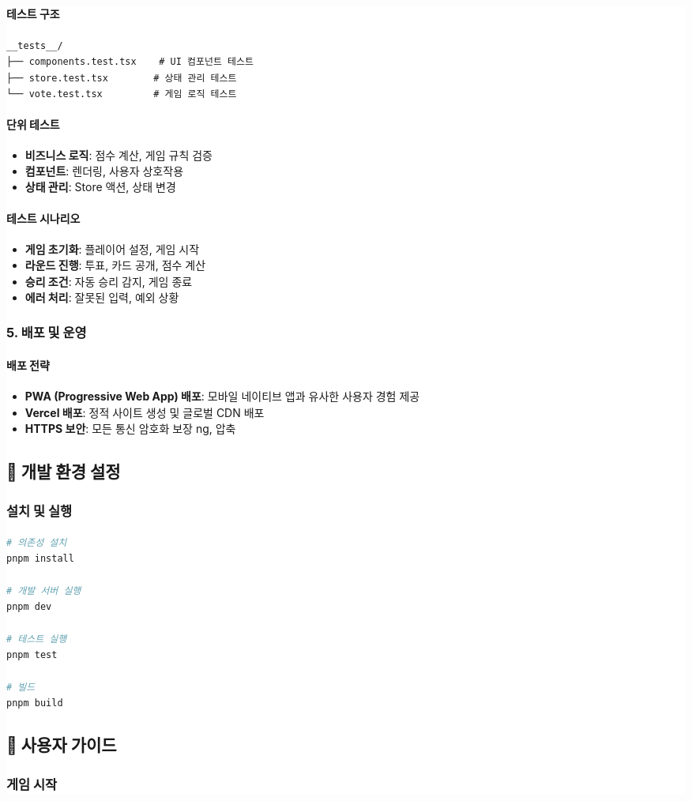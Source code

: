 #### 테스트 구조

```
__tests__/
├── components.test.tsx    # UI 컴포넌트 테스트
├── store.test.tsx        # 상태 관리 테스트
└── vote.test.tsx         # 게임 로직 테스트
```

#### 단위 테스트

- **비즈니스 로직**: 점수 계산, 게임 규칙 검증
- **컴포넌트**: 렌더링, 사용자 상호작용
- **상태 관리**: Store 액션, 상태 변경

#### 테스트 시나리오

- **게임 초기화**: 플레이어 설정, 게임 시작
- **라운드 진행**: 투표, 카드 공개, 점수 계산
- **승리 조건**: 자동 승리 감지, 게임 종료
- **에러 처리**: 잘못된 입력, 예외 상황

### 5. 배포 및 운영

#### 배포 전략

- **PWA (Progressive Web App) 배포**: 모바일 네이티브 앱과 유사한 사용자 경험 제공
- **Vercel 배포**: 정적 사이트 생성 및 글로벌 CDN 배포
- **HTTPS 보안**: 모든 통신 암호화 보장
  ng, 압축

## 🔧 개발 환경 설정

### 설치 및 실행

```bash
# 의존성 설치
pnpm install

# 개발 서버 실행
pnpm dev

# 테스트 실행
pnpm test

# 빌드
pnpm build
```

## 📱 사용자 가이드

### 게임 시작
